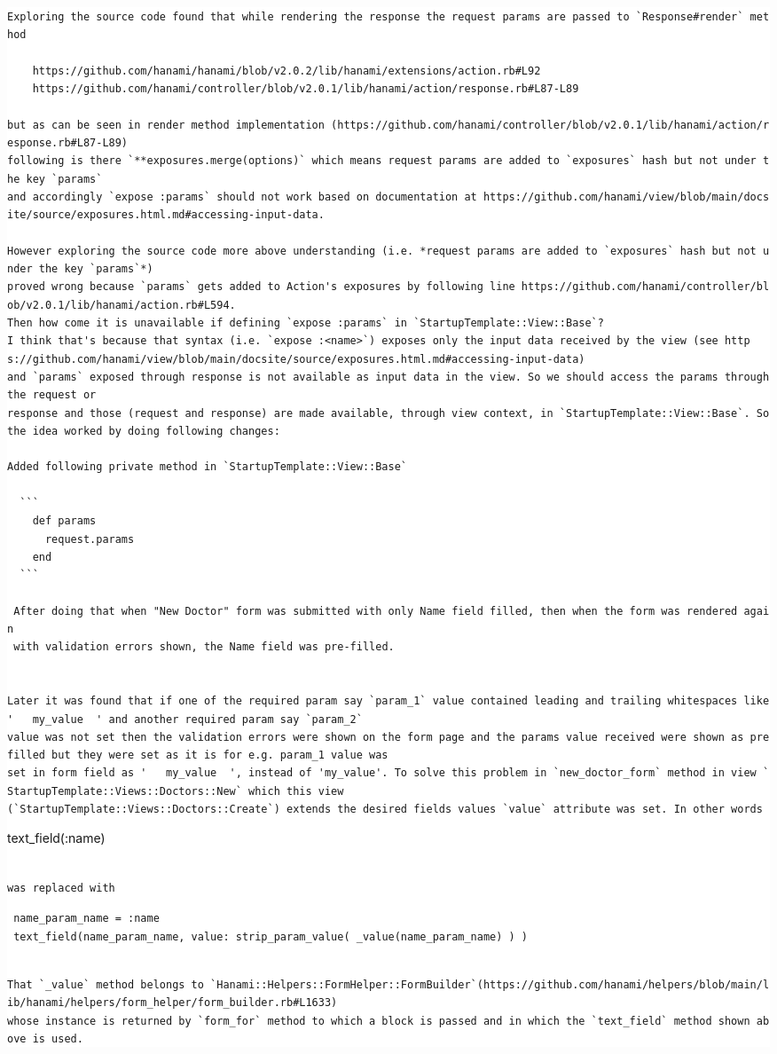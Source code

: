   ```
  Exploring the source code found that while rendering the response the request params are passed to `Response#render` method

      https://github.com/hanami/hanami/blob/v2.0.2/lib/hanami/extensions/action.rb#L92
      https://github.com/hanami/controller/blob/v2.0.1/lib/hanami/action/response.rb#L87-L89

  but as can be seen in render method implementation (https://github.com/hanami/controller/blob/v2.0.1/lib/hanami/action/response.rb#L87-L89)
  following is there `**exposures.merge(options)` which means request params are added to `exposures` hash but not under the key `params`
  and accordingly `expose :params` should not work based on documentation at https://github.com/hanami/view/blob/main/docsite/source/exposures.html.md#accessing-input-data.

  However exploring the source code more above understanding (i.e. *request params are added to `exposures` hash but not under the key `params`*)
  proved wrong because `params` gets added to Action's exposures by following line https://github.com/hanami/controller/blob/v2.0.1/lib/hanami/action.rb#L594.
  Then how come it is unavailable if defining `expose :params` in `StartupTemplate::View::Base`?
  I think that's because that syntax (i.e. `expose :<name>`) exposes only the input data received by the view (see https://github.com/hanami/view/blob/main/docsite/source/exposures.html.md#accessing-input-data)
  and `params` exposed through response is not available as input data in the view. So we should access the params through the request or
  response and those (request and response) are made available, through view context, in `StartupTemplate::View::Base`. So the idea worked by doing following changes:

  Added following private method in `StartupTemplate::View::Base`

    ```
      def params
        request.params
      end
    ```

   After doing that when "New Doctor" form was submitted with only Name field filled, then when the form was rendered again
   with validation errors shown, the Name field was pre-filled.


 Later it was found that if one of the required param say `param_1` value contained leading and trailing whitespaces like '   my_value  ' and another required param say `param_2`
 value was not set then the validation errors were shown on the form page and the params value received were shown as prefilled but they were set as it is for e.g. param_1 value was
 set in form field as '   my_value  ', instead of 'my_value'. To solve this problem in `new_doctor_form` method in view `StartupTemplate::Views::Doctors::New` which this view
 (`StartupTemplate::Views::Doctors::Create`) extends the desired fields values `value` attribute was set. In other words

  ```
   text_field(:name)
  ```

  was replaced with

   ```
     name_param_name = :name
     text_field(name_param_name, value: strip_param_value( _value(name_param_name) ) )
   ```

  That `_value` method belongs to `Hanami::Helpers::FormHelper::FormBuilder`(https://github.com/hanami/helpers/blob/main/lib/hanami/helpers/form_helper/form_builder.rb#L1633)
  whose instance is returned by `form_for` method to which a block is passed and in which the `text_field` method shown above is used.

   ```